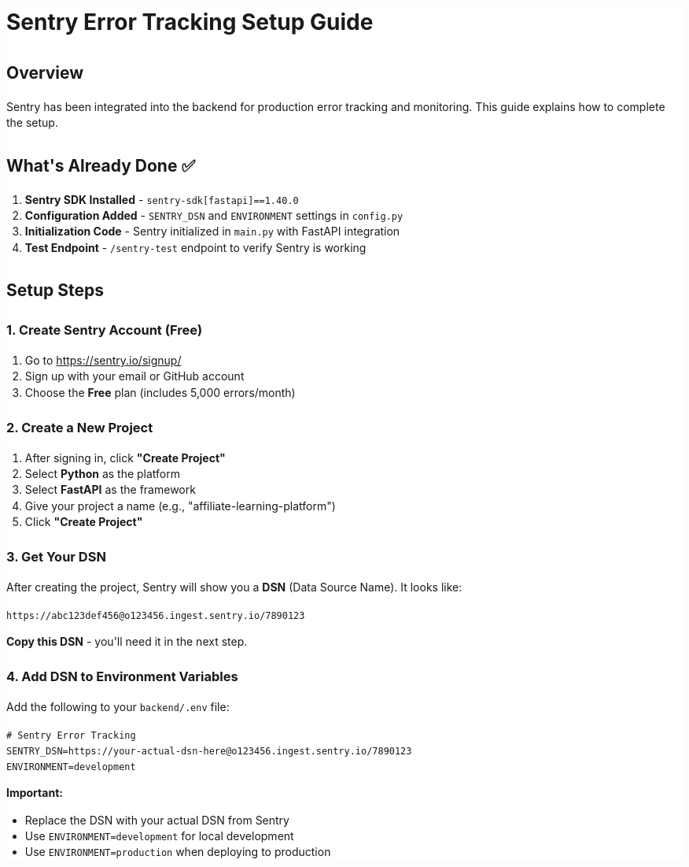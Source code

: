# Sentry Error Tracking Setup Guide

## Overview
Sentry has been integrated into the backend for production error tracking and monitoring. This guide explains how to complete the setup.

## What's Already Done ✅

1. **Sentry SDK Installed** - `sentry-sdk[fastapi]==1.40.0`
2. **Configuration Added** - `SENTRY_DSN` and `ENVIRONMENT` settings in `config.py`
3. **Initialization Code** - Sentry initialized in `main.py` with FastAPI integration
4. **Test Endpoint** - `/sentry-test` endpoint to verify Sentry is working

## Setup Steps

### 1. Create Sentry Account (Free)

1. Go to https://sentry.io/signup/
2. Sign up with your email or GitHub account
3. Choose the **Free** plan (includes 5,000 errors/month)

### 2. Create a New Project

1. After signing in, click **"Create Project"**
2. Select **Python** as the platform
3. Select **FastAPI** as the framework
4. Give your project a name (e.g., "affiliate-learning-platform")
5. Click **"Create Project"**

### 3. Get Your DSN

After creating the project, Sentry will show you a **DSN** (Data Source Name). It looks like:

```
https://abc123def456@o123456.ingest.sentry.io/7890123
```

**Copy this DSN** - you'll need it in the next step.

### 4. Add DSN to Environment Variables

Add the following to your `backend/.env` file:

```env
# Sentry Error Tracking
SENTRY_DSN=https://your-actual-dsn-here@o123456.ingest.sentry.io/7890123
ENVIRONMENT=development
```

**Important:**
- Replace the DSN with your actual DSN from Sentry
- Use `ENVIRONMENT=development` for local development
- Use `ENVIRONMENT=production` when deploying to production
